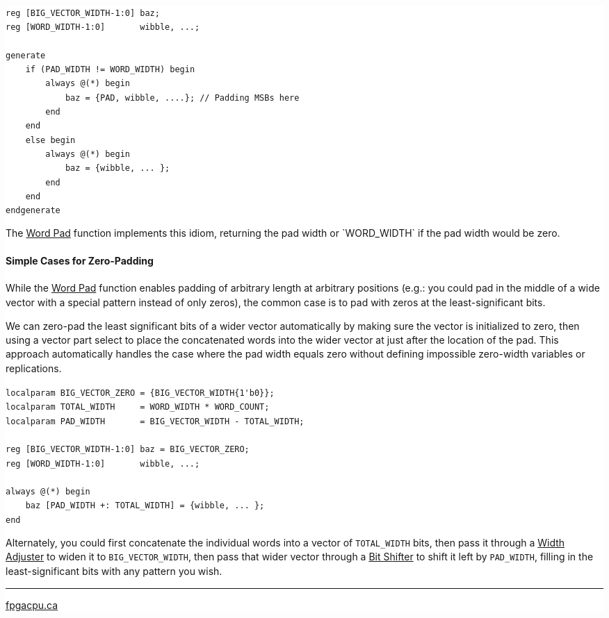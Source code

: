 ```
reg [BIG_VECTOR_WIDTH-1:0] baz;
reg [WORD_WIDTH-1:0]       wibble, ...;

generate
    if (PAD_WIDTH != WORD_WIDTH) begin
        always @(*) begin
            baz = {PAD, wibble, ....}; // Padding MSBs here
        end
    end
    else begin
        always @(*) begin
            baz = {wibble, ... };
        end
    end
endgenerate

```

The [Word Pad](https://fpgacpu.ca/fpga/word_pad_function.html) function implements this
idiom, returning the pad width or \`WORD\_WIDTH\` if the pad width would be zero.

#### Simple Cases for Zero-Padding

While the [Word Pad](https://fpgacpu.ca/fpga/word_pad_function.html) function enables
padding of arbitrary length at arbitrary positions (e.g.: you could pad in the
middle of a wide vector with a special pattern instead of only zeros), the
common case is to pad with zeros at the least-significant bits.

We can zero-pad the least significant bits of a wider vector automatically
by making sure the vector is initialized to zero, then using a vector part
select to place the concatenated words into the wider vector at just after the
location of the pad. This approach automatically handles the case where the pad
width equals zero without defining impossible zero-width variables or
replications.

```
localparam BIG_VECTOR_ZERO = {BIG_VECTOR_WIDTH{1'b0}};
localparam TOTAL_WIDTH     = WORD_WIDTH * WORD_COUNT;
localparam PAD_WIDTH       = BIG_VECTOR_WIDTH - TOTAL_WIDTH;

reg [BIG_VECTOR_WIDTH-1:0] baz = BIG_VECTOR_ZERO;
reg [WORD_WIDTH-1:0]       wibble, ...;

always @(*) begin
    baz [PAD_WIDTH +: TOTAL_WIDTH] = {wibble, ... };
end

```

Alternately, you could first concatenate the individual words into a vector
of `TOTAL_WIDTH` bits, then pass it through a [Width Adjuster](https://fpgacpu.ca/fpga/Width_Adjuster.html) to widen it to
`BIG_VECTOR_WIDTH`, then pass that wider vector through a [Bit Shifter](https://fpgacpu.ca/fpga/Bit_Shifter.html) to shift it left by
`PAD_WIDTH`, filling in the least-significant bits with any pattern
you wish.

* * *

[fpgacpu.ca](https://fpgacpu.ca/)